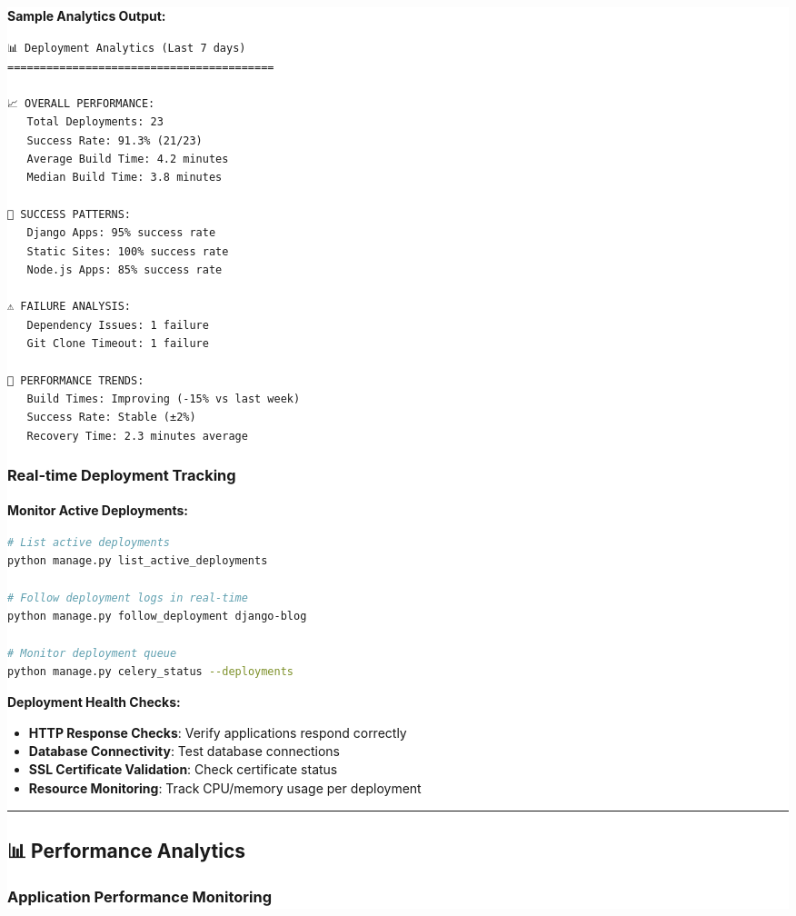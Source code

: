 **Sample Analytics Output:**
```
📊 Deployment Analytics (Last 7 days)
=========================================

📈 OVERALL PERFORMANCE:
   Total Deployments: 23
   Success Rate: 91.3% (21/23)
   Average Build Time: 4.2 minutes
   Median Build Time: 3.8 minutes

🎯 SUCCESS PATTERNS:
   Django Apps: 95% success rate
   Static Sites: 100% success rate
   Node.js Apps: 85% success rate

⚠️ FAILURE ANALYSIS:
   Dependency Issues: 1 failure
   Git Clone Timeout: 1 failure
   
🔧 PERFORMANCE TRENDS:
   Build Times: Improving (-15% vs last week)
   Success Rate: Stable (±2%)
   Recovery Time: 2.3 minutes average
```

### **Real-time Deployment Tracking**

**Monitor Active Deployments:**
```bash
# List active deployments
python manage.py list_active_deployments

# Follow deployment logs in real-time
python manage.py follow_deployment django-blog

# Monitor deployment queue
python manage.py celery_status --deployments
```

**Deployment Health Checks:**
- **HTTP Response Checks**: Verify applications respond correctly
- **Database Connectivity**: Test database connections
- **SSL Certificate Validation**: Check certificate status
- **Resource Monitoring**: Track CPU/memory usage per deployment

---

## 📊 **Performance Analytics**

### **Application Performance Monitoring**
